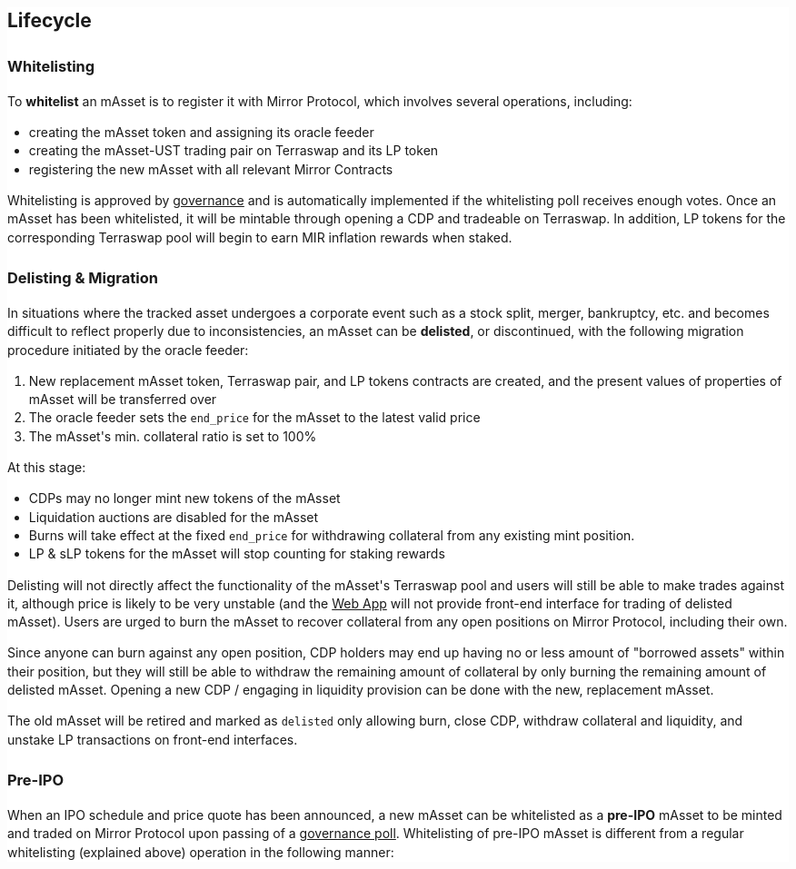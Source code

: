 ## Lifecycle

### Whitelisting

To **whitelist** an mAsset is to register it with Mirror Protocol, which involves several operations, including:

* creating the mAsset token and assigning its oracle feeder
* creating the mAsset-UST trading pair on Terraswap and its LP token
* registering the new mAsset with all relevant Mirror Contracts

Whitelisting is approved by [governance](governance/whitelist-procedure.md) and is automatically implemented if the whitelisting poll receives enough votes. Once an mAsset has been whitelisted, it will be mintable through opening a CDP and tradeable on Terraswap. In addition, LP tokens for the corresponding Terraswap pool will begin to earn MIR inflation rewards when staked.

### Delisting & Migration

In situations where the tracked asset undergoes a corporate event such as a stock split, merger, bankruptcy, etc. and becomes difficult to reflect properly due to inconsistencies, an mAsset can be **delisted**, or discontinued, with the following migration procedure initiated by the oracle feeder:

1. New replacement mAsset token, Terraswap pair, and LP tokens contracts are created, and the present values of properties of mAsset will be transferred over
2. The oracle feeder sets the `end_price` for the mAsset to the latest valid price
3. The mAsset's min. collateral ratio is set to 100%

At this stage:

* CDPs may no longer mint new tokens of the mAsset
* Liquidation auctions are disabled for the mAsset
* Burns will take effect at the fixed `end_price` for withdrawing collateral from any existing mint position. 
* LP & sLP tokens for the mAsset will stop counting for staking rewards

Delisting will not directly affect the functionality of the mAsset's Terraswap pool and users will still be able to make trades against it, although price is likely to be very unstable \(and the [Web App](../user-guide/getting-started/) will not provide front-end interface for trading of delisted mAsset\). Users are urged to burn the mAsset to recover collateral from any open positions on Mirror Protocol, including their own.

Since anyone can burn against any open position, CDP holders may end up having no or less amount of "borrowed assets" within their position, but they will still be able to withdraw the remaining amount of collateral by only burning the remaining amount of delisted mAsset. Opening a new CDP / engaging in liquidity provision can be done with the new, replacement mAsset.

The old mAsset will be retired and marked as `delisted` only allowing burn, close CDP, withdraw collateral and liquidity, and unstake LP transactions on front-end interfaces.

### Pre-IPO

When an IPO schedule and price quote has been announced, a new mAsset can be whitelisted as a **pre-IPO** mAsset to be minted and traded on Mirror Protocol upon passing of a [governance poll](governance/pre-ipo-procedure.md). Whitelisting of pre-IPO mAsset is different from a regular whitelisting \(explained above\) operation in the following manner:
